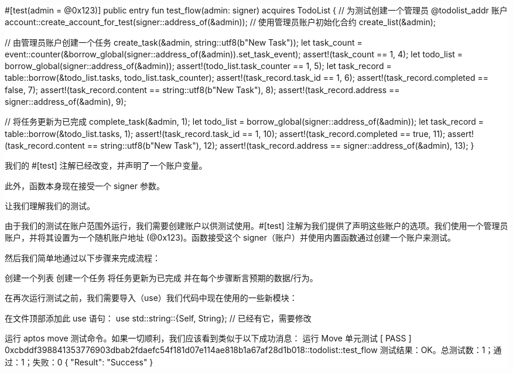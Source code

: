 #[test(admin = @0x123)]
public entry fun test_flow(admin: signer) acquires TodoList {
  // 为测试创建一个管理员 @todolist_addr 账户
  account::create_account_for_test(signer::address_of(&admin));
  // 使用管理员账户初始化合约
  create_list(&admin);

  // 由管理员账户创建一个任务
  create_task(&admin, string::utf8(b"New Task"));
  let task_count = event::counter(&borrow_global<TodoList>(signer::address_of(&admin)).set_task_event);
  assert!(task_count == 1, 4);
  let todo_list = borrow_global<TodoList>(signer::address_of(&admin));
  assert!(todo_list.task_counter == 1, 5);
  let task_record = table::borrow(&todo_list.tasks, todo_list.task_counter);
  assert!(task_record.task_id == 1, 6);
  assert!(task_record.completed == false, 7);
  assert!(task_record.content == string::utf8(b"New Task"), 8);
  assert!(task_record.address == signer::address_of(&admin), 9);

  // 将任务更新为已完成
  complete_task(&admin, 1);
  let todo_list = borrow_global<TodoList>(signer::address_of(&admin));
  let task_record = table::borrow(&todo_list.tasks, 1);
  assert!(task_record.task_id == 1, 10);
  assert!(task_record.completed == true, 11);
  assert!(task_record.content == string::utf8(b"New Task"), 12);
  assert!(task_record.address == signer::address_of(&admin), 13);
}

我们的 #[test] 注解已经改变，并声明了一个账户变量。

此外，函数本身现在接受一个 signer 参数。

让我们理解我们的测试。

由于我们的测试在账户范围外运行，我们需要创建账户以供测试使用。#[test] 注解为我们提供了声明这些账户的选项。我们使用一个管理员账户，并将其设置为一个随机账户地址 (@0x123)。函数接受这个 signer（账户）并使用内置函数通过创建一个账户来测试。

然后我们简单地通过以下步骤来完成流程：

创建一个列表
创建一个任务
将任务更新为已完成
并在每个步骤断言预期的数据/行为。

在再次运行测试之前，我们需要导入（use）我们代码中现在使用的一些新模块：

在文件顶部添加此 use 语句：
use std::string::{Self, String}; // 已经有它，需要修改

运行 aptos move 测试命令。如果一切顺利，我们应该看到类似于以下成功消息：
运行 Move 单元测试
[ PASS ] 0xcbddf398841353776903dbab2fdaefc54f181d07e114ae818b1a67af28d1b018::todolist::test_flow
测试结果：OK。总测试数：1；通过：1；失败：0
{
  "Result": "Success"
}
